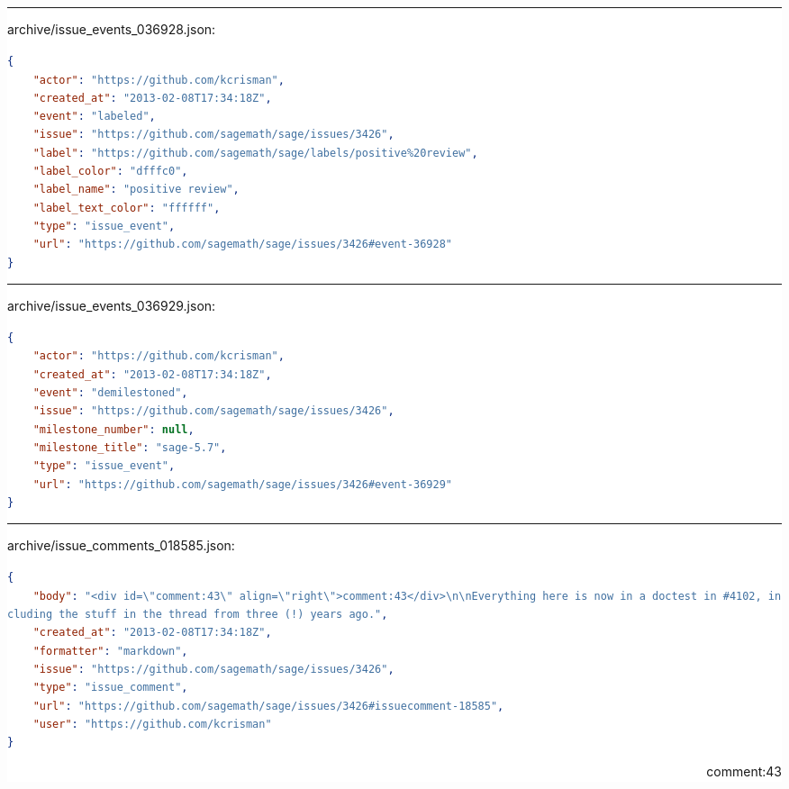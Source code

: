 

---

archive/issue_events_036928.json:
```json
{
    "actor": "https://github.com/kcrisman",
    "created_at": "2013-02-08T17:34:18Z",
    "event": "labeled",
    "issue": "https://github.com/sagemath/sage/issues/3426",
    "label": "https://github.com/sagemath/sage/labels/positive%20review",
    "label_color": "dfffc0",
    "label_name": "positive review",
    "label_text_color": "ffffff",
    "type": "issue_event",
    "url": "https://github.com/sagemath/sage/issues/3426#event-36928"
}
```



---

archive/issue_events_036929.json:
```json
{
    "actor": "https://github.com/kcrisman",
    "created_at": "2013-02-08T17:34:18Z",
    "event": "demilestoned",
    "issue": "https://github.com/sagemath/sage/issues/3426",
    "milestone_number": null,
    "milestone_title": "sage-5.7",
    "type": "issue_event",
    "url": "https://github.com/sagemath/sage/issues/3426#event-36929"
}
```



---

archive/issue_comments_018585.json:
```json
{
    "body": "<div id=\"comment:43\" align=\"right\">comment:43</div>\n\nEverything here is now in a doctest in #4102, including the stuff in the thread from three (!) years ago.",
    "created_at": "2013-02-08T17:34:18Z",
    "formatter": "markdown",
    "issue": "https://github.com/sagemath/sage/issues/3426",
    "type": "issue_comment",
    "url": "https://github.com/sagemath/sage/issues/3426#issuecomment-18585",
    "user": "https://github.com/kcrisman"
}
```

<div id="comment:43" align="right">comment:43</div>
